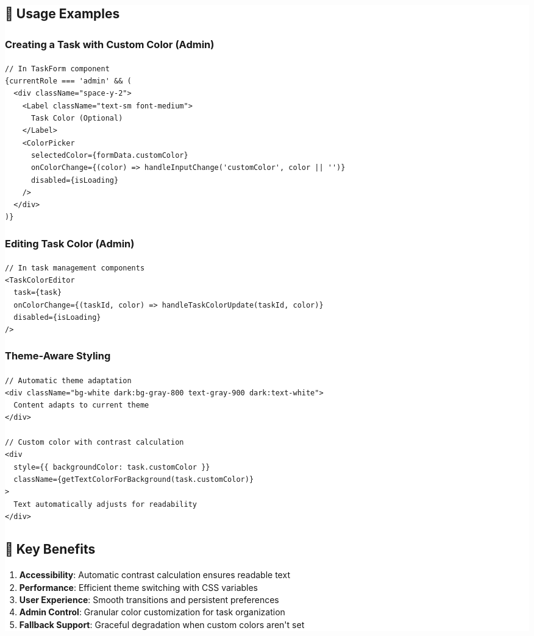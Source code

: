 ## 🎯 Usage Examples

### Creating a Task with Custom Color (Admin)

```tsx
// In TaskForm component
{currentRole === 'admin' && (
  <div className="space-y-2">
    <Label className="text-sm font-medium">
      Task Color (Optional)
    </Label>
    <ColorPicker
      selectedColor={formData.customColor}
      onColorChange={(color) => handleInputChange('customColor', color || '')}
      disabled={isLoading}
    />
  </div>
)}
```

### Editing Task Color (Admin)

```tsx
// In task management components
<TaskColorEditor
  task={task}
  onColorChange={(taskId, color) => handleTaskColorUpdate(taskId, color)}
  disabled={isLoading}
/>
```

### Theme-Aware Styling

```tsx
// Automatic theme adaptation
<div className="bg-white dark:bg-gray-800 text-gray-900 dark:text-white">
  Content adapts to current theme
</div>

// Custom color with contrast calculation
<div 
  style={{ backgroundColor: task.customColor }}
  className={getTextColorForBackground(task.customColor)}
>
  Text automatically adjusts for readability
</div>
```

## 🚀 Key Benefits

1. **Accessibility**: Automatic contrast calculation ensures readable text
2. **Performance**: Efficient theme switching with CSS variables
3. **User Experience**: Smooth transitions and persistent preferences
4. **Admin Control**: Granular color customization for task organization
5. **Fallback Support**: Graceful degradation when custom colors aren't set

